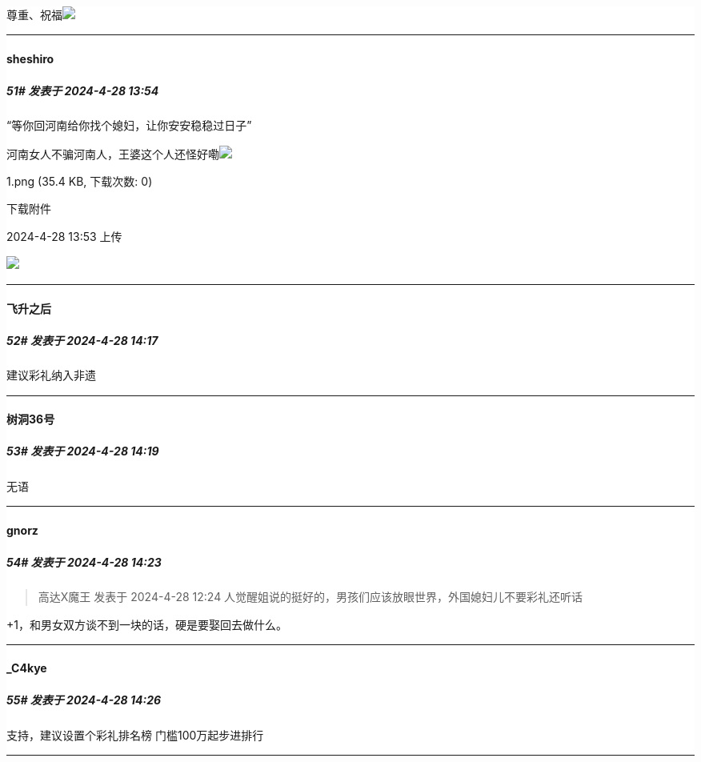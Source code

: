 尊重、祝福<img src="https://static.saraba1st.com/image/smiley/face2017/252.png" referrerpolicy="no-referrer">


*****

####  sheshiro  
##### 51#       发表于 2024-4-28 13:54

“等你回河南给你找个媳妇，让你安安稳稳过日子”

河南女人不骗河南人，王婆这个人还怪好嘞<img src="https://static.saraba1st.com/image/smiley/face2017/072.png" referrerpolicy="no-referrer">

1.png
(35.4 KB, 下载次数: 0)

下载附件

2024-4-28 13:53 上传

<img src="https://img.saraba1st.com/forum/202404/28/135343or3qggfvzrcm8qdz.png" referrerpolicy="no-referrer">


*****

####  飞升之后  
##### 52#       发表于 2024-4-28 14:17

建议彩礼纳入非遗

*****

####  树洞36号  
##### 53#       发表于 2024-4-28 14:19

无语


*****

####  gnorz  
##### 54#       发表于 2024-4-28 14:23

<blockquote>高达X魔王 发表于 2024-4-28 12:24
人觉醒姐说的挺好的，男孩们应该放眼世界，外国媳妇儿不要彩礼还听话</blockquote>
+1，和男女双方谈不到一块的话，硬是要娶回去做什么。

*****

####  _C4kye  
##### 55#       发表于 2024-4-28 14:26

支持，建议设置个彩礼排名榜 门槛100万起步进排行


*****
